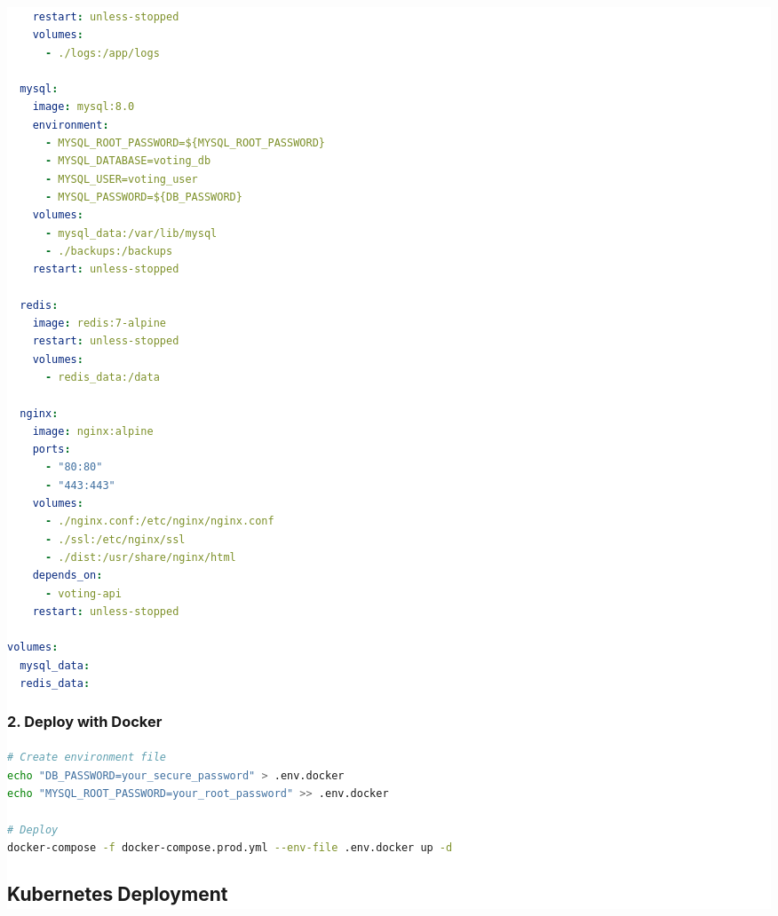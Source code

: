 ```yaml
    restart: unless-stopped
    volumes:
      - ./logs:/app/logs

  mysql:
    image: mysql:8.0
    environment:
      - MYSQL_ROOT_PASSWORD=${MYSQL_ROOT_PASSWORD}
      - MYSQL_DATABASE=voting_db
      - MYSQL_USER=voting_user
      - MYSQL_PASSWORD=${DB_PASSWORD}
    volumes:
      - mysql_data:/var/lib/mysql
      - ./backups:/backups
    restart: unless-stopped

  redis:
    image: redis:7-alpine
    restart: unless-stopped
    volumes:
      - redis_data:/data

  nginx:
    image: nginx:alpine
    ports:
      - "80:80"
      - "443:443"
    volumes:
      - ./nginx.conf:/etc/nginx/nginx.conf
      - ./ssl:/etc/nginx/ssl
      - ./dist:/usr/share/nginx/html
    depends_on:
      - voting-api
    restart: unless-stopped

volumes:
  mysql_data:
  redis_data:
```

### 2. Deploy with Docker

```bash
# Create environment file
echo "DB_PASSWORD=your_secure_password" > .env.docker
echo "MYSQL_ROOT_PASSWORD=your_root_password" >> .env.docker

# Deploy
docker-compose -f docker-compose.prod.yml --env-file .env.docker up -d
```

## Kubernetes Deployment
